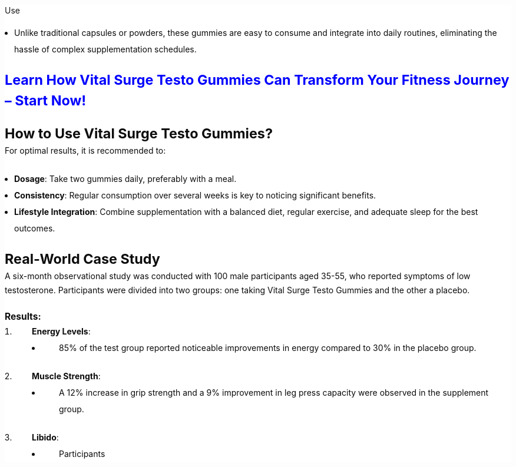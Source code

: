 Use</span></span></h4><ul class="wp-block-list" style="box-sizing: border-box; color: #0c0c0c; line-height: 2; list-style-image: initial; list-style-position: initial; margin: 0px 0px 20px; padding: 0px 0px 0px 16px;"><li style="box-sizing: border-box; list-style: inherit; margin: 0px; padding: 0px; position: relative;"><span style="font-family: inherit;">Unlike traditional capsules or powders, these gummies are easy to consume and integrate into daily routines, eliminating the hassle of complex supplementation schedules.</span></li></ul><h2 class="wp-block-heading" style="box-sizing: border-box; clear: both; color: #0c0c0c; font-size: 1.667em; line-height: 1.5; margin: 0px; padding: 0px;"><a href="https://usasupplementreviews.com/Get-VitalSurgeTesto-US-UK" style="box-sizing: border-box; color: blue; font-size: var(--gbl-body-font-size); margin: 0px; padding: 0px; text-decoration-line: none; transition: 0.35s;"><span style="font-family: inherit;">Learn How Vital Surge Testo Gummies Can Transform Your Fitness Journey – Start Now!</span></a></h2><div><span style="font-family: inherit;"><br /></span></div><h2 class="wp-block-heading" style="box-sizing: border-box; clear: both; color: #0c0c0c; font-size: 1.667em; line-height: 1.5; margin: 0px; padding: 0px;"><span style="font-family: inherit;">How to Use Vital Surge Testo Gummies?</span></h2><p style="box-sizing: border-box; color: #0c0c0c; line-height: 1.77778; margin: 0px 0px 1.5em; padding: 0px;"><span style="font-family: inherit;">For optimal results, it is recommended to:</span></p><ul class="wp-block-list" style="box-sizing: border-box; color: #0c0c0c; line-height: 2; list-style-image: initial; list-style-position: initial; margin: 0px 0px 20px; padding: 0px 0px 0px 16px;"><li style="box-sizing: border-box; list-style: inherit; margin: 0px; padding: 0px; position: relative;"><span style="font-family: inherit;"><span style="box-sizing: border-box; font-weight: bolder; margin: 0px; padding: 0px;">Dosage</span>: Take two gummies daily, preferably with a meal.</span></li><li style="box-sizing: border-box; list-style: inherit; margin: 0px; padding: 0px; position: relative;"><span style="font-family: inherit;"><span style="box-sizing: border-box; font-weight: bolder; margin: 0px; padding: 0px;">Consistency</span>: Regular consumption over several weeks is key to noticing significant benefits.</span></li><li style="box-sizing: border-box; list-style: inherit; margin: 0px; padding: 0px; position: relative;"><span style="font-family: inherit;"><span style="box-sizing: border-box; font-weight: bolder; margin: 0px; padding: 0px;">Lifestyle Integration</span>: Combine supplementation with a balanced diet, regular exercise, and adequate sleep for the best outcomes.</span></li></ul><h2 class="wp-block-heading" style="box-sizing: border-box; clear: both; color: #0c0c0c; font-size: 1.667em; line-height: 1.5; margin: 0px; padding: 0px;"><span style="font-family: inherit;">Real-World Case Study</span></h2><p style="box-sizing: border-box; color: #0c0c0c; line-height: 1.77778; margin: 0px 0px 1.5em; padding: 0px;"><span style="font-family: inherit;">A six-month observational study was conducted with 100 male participants aged 35-55, who reported symptoms of low testosterone. Participants were divided into two groups: one taking Vital Surge Testo Gummies and the other a placebo.</span></p><h4 class="wp-block-heading" style="box-sizing: border-box; clear: both; color: #0c0c0c; font-size: 1.111em; line-height: 1.4em; margin: 0px; padding: 0px;"><span style="font-family: inherit;">Results:</span></h4><ol class="wp-block-list" start="1" style="box-sizing: border-box; color: #0c0c0c; line-height: 2; list-style-image: initial; list-style-position: initial; margin: 0px 0px 20px; padding: 0px 0px 0px 16px;"><li style="box-sizing: border-box; counter-increment: olCount 1; list-style: inherit; margin: 0px; padding: 0px 0px 0px 30px; position: relative;"><span style="font-family: inherit;"><span style="box-sizing: border-box; font-weight: bolder; margin: 0px; padding: 0px;">Energy Levels</span>:</span><ul class="wp-block-list" style="box-sizing: border-box; line-height: 2; list-style: disc; margin: 0px 0px 20px; padding: 0px 0px 0px 16px;"><li style="box-sizing: border-box; counter-increment: olCount 1; list-style: inherit; margin: 0px; padding: 0px 0px 0px 30px; position: relative;"><span style="font-family: inherit;">85% of the test group reported noticeable improvements in energy compared to 30% in the placebo group.</span></li></ul></li><li style="box-sizing: border-box; counter-increment: olCount 1; list-style: inherit; margin: 0px; padding: 0px 0px 0px 30px; position: relative;"><span style="font-family: inherit;"><span style="box-sizing: border-box; font-weight: bolder; margin: 0px; padding: 0px;">Muscle Strength</span>:</span><ul class="wp-block-list" style="box-sizing: border-box; line-height: 2; list-style: disc; margin: 0px 0px 20px; padding: 0px 0px 0px 16px;"><li style="box-sizing: border-box; counter-increment: olCount 1; list-style: inherit; margin: 0px; padding: 0px 0px 0px 30px; position: relative;"><span style="font-family: inherit;">A 12% increase in grip strength and a 9% improvement in leg press capacity were observed in the supplement group.</span></li></ul></li><li style="box-sizing: border-box; counter-increment: olCount 1; list-style: inherit; margin: 0px; padding: 0px 0px 0px 30px; position: relative;"><span style="font-family: inherit;"><span style="box-sizing: border-box; font-weight: bolder; margin: 0px; padding: 0px;">Libido</span>:</span><ul class="wp-block-list" style="box-sizing: border-box; line-height: 2; list-style: disc; margin: 0px 0px 20px; padding: 0px 0px 0px 16px;"><li style="box-sizing: border-box; counter-increment: olCount 1; list-style: inherit; margin: 0px; padding: 0px 0px 0px 30px; position: relative;"><span style="font-family: inherit;">Participants